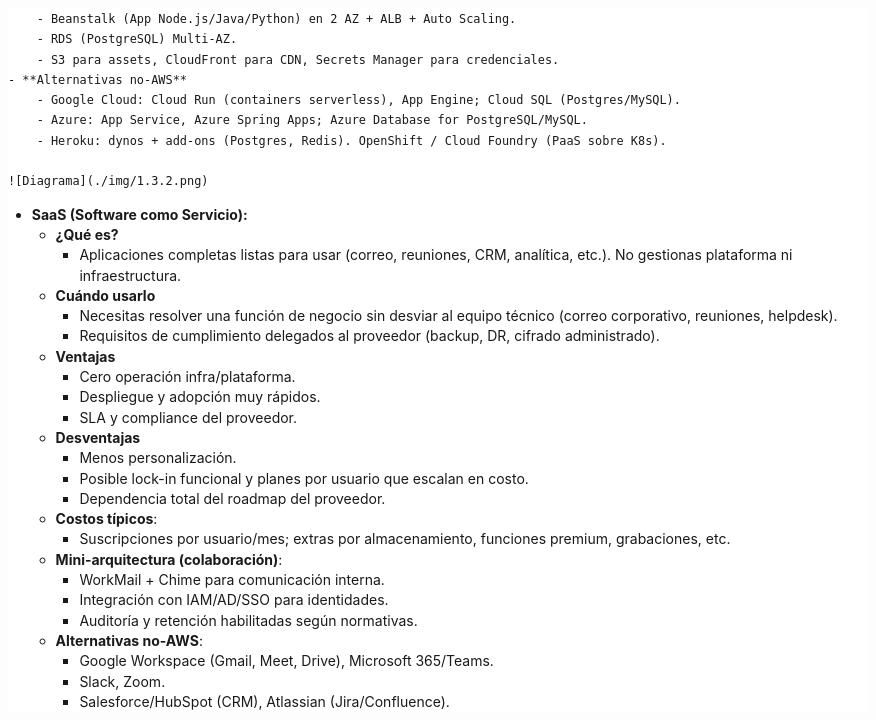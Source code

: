         - Beanstalk (App Node.js/Java/Python) en 2 AZ + ALB + Auto Scaling.
        - RDS (PostgreSQL) Multi-AZ.
        - S3 para assets, CloudFront para CDN, Secrets Manager para credenciales.
    - **Alternativas no-AWS**
        - Google Cloud: Cloud Run (containers serverless), App Engine; Cloud SQL (Postgres/MySQL).
        - Azure: App Service, Azure Spring Apps; Azure Database for PostgreSQL/MySQL.
        - Heroku: dynos + add-ons (Postgres, Redis). OpenShift / Cloud Foundry (PaaS sobre K8s).

    ![Diagrama](./img/1.3.2.png)
-   **SaaS (Software como Servicio):**
    - **¿Qué es?** 
        - Aplicaciones completas listas para usar (correo, reuniones, CRM, analítica, etc.). No gestionas plataforma ni infraestructura.
    - **Cuándo usarlo**
        - Necesitas resolver una función de negocio sin desviar al equipo técnico (correo corporativo, reuniones, helpdesk).
        - Requisitos de cumplimiento delegados al proveedor (backup, DR, cifrado administrado).
    - **Ventajas**
        - Cero operación infra/plataforma.
        - Despliegue y adopción muy rápidos.
        - SLA y compliance del proveedor.
    - **Desventajas**
        - Menos personalización.
        - Posible lock-in funcional y planes por usuario que escalan en costo.
        - Dependencia total del roadmap del proveedor.
    - **Costos típicos**:
        - Suscripciones por usuario/mes; extras por almacenamiento, funciones premium, grabaciones, etc.
    - **Mini-arquitectura (colaboración)**:
        - WorkMail + Chime para comunicación interna.
        - Integración con IAM/AD/SSO para identidades.
        - Auditoría y retención habilitadas según normativas.
    - **Alternativas no-AWS**:
        - Google Workspace (Gmail, Meet, Drive), Microsoft 365/Teams.
        - Slack, Zoom.
        - Salesforce/HubSpot (CRM), Atlassian (Jira/Confluence).